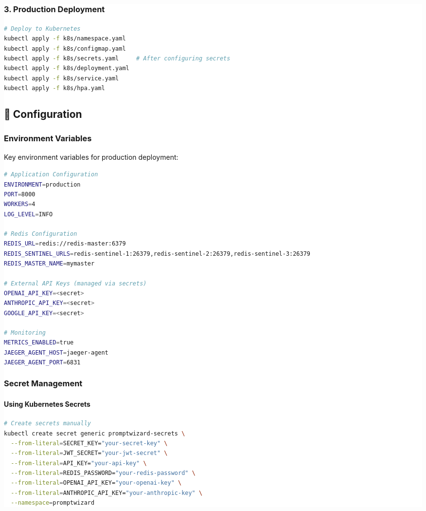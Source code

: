 ### 3. Production Deployment

```bash
# Deploy to Kubernetes
kubectl apply -f k8s/namespace.yaml
kubectl apply -f k8s/configmap.yaml
kubectl apply -f k8s/secrets.yaml     # After configuring secrets
kubectl apply -f k8s/deployment.yaml
kubectl apply -f k8s/service.yaml
kubectl apply -f k8s/hpa.yaml
```

## 🔧 Configuration

### Environment Variables

Key environment variables for production deployment:

```bash
# Application Configuration
ENVIRONMENT=production
PORT=8000
WORKERS=4
LOG_LEVEL=INFO

# Redis Configuration
REDIS_URL=redis://redis-master:6379
REDIS_SENTINEL_URLS=redis-sentinel-1:26379,redis-sentinel-2:26379,redis-sentinel-3:26379
REDIS_MASTER_NAME=mymaster

# External API Keys (managed via secrets)
OPENAI_API_KEY=<secret>
ANTHROPIC_API_KEY=<secret>
GOOGLE_API_KEY=<secret>

# Monitoring
METRICS_ENABLED=true
JAEGER_AGENT_HOST=jaeger-agent
JAEGER_AGENT_PORT=6831
```

### Secret Management

#### Using Kubernetes Secrets

```bash
# Create secrets manually
kubectl create secret generic promptwizard-secrets \
  --from-literal=SECRET_KEY="your-secret-key" \
  --from-literal=JWT_SECRET="your-jwt-secret" \
  --from-literal=API_KEY="your-api-key" \
  --from-literal=REDIS_PASSWORD="your-redis-password" \
  --from-literal=OPENAI_API_KEY="your-openai-key" \
  --from-literal=ANTHROPIC_API_KEY="your-anthropic-key" \
  --namespace=promptwizard
```
